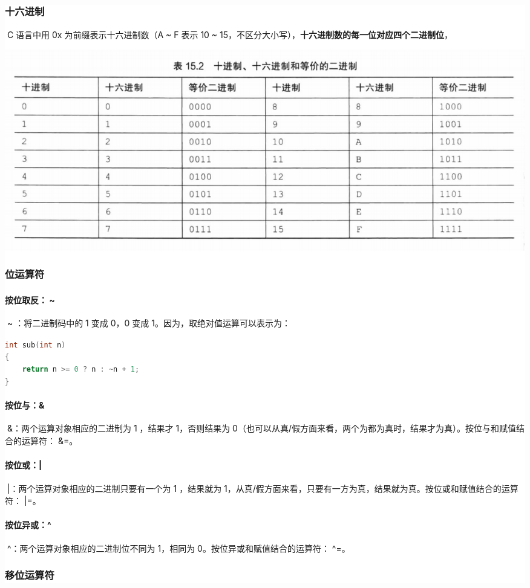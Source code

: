 

### 十六进制

​		C 语言中用 0x 为前缀表示十六进制数（A ~ F 表示 10 ~ 15，不区分大小写），**十六进制数的每一位对应四个二进制位**，

![](image/QQ截图20200219124116.png)

### 位运算符

#### 按位取反： **~**

​		~ ：将二进制码中的 1 变成 0，0 变成 1。因为，取绝对值运算可以表示为：

```c++
int sub(int n)
{
	return n >= 0 ? n : ~n + 1;
}
```

#### 按位与：&

​		&：两个运算对象相应的二进制为 1 ，结果才 1，否则结果为 0（也可以从真/假方面来看，两个为都为真时，结果才为真）。按位与和赋值结合的运算符： &=。



#### 按位或：|

​		|：两个运算对象相应的二进制只要有一个为 1 ，结果就为 1，从真/假方面来看，只要有一方为真，结果就为真。按位或和赋值结合的运算符： |=。



#### 按位异或：^

​		^：两个运算对象相应的二进制位不同为 1，相同为 0。按位异或和赋值结合的运算符： ^=。



### 移位运算符
